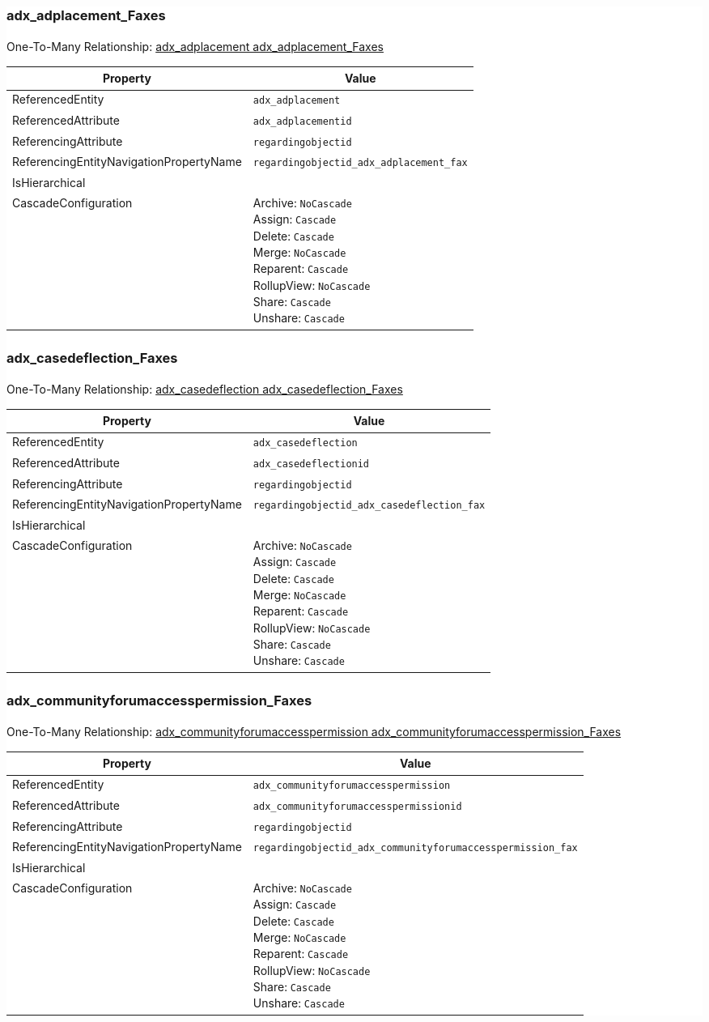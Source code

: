 ### <a name="BKMK_adx_adplacement_Faxes"></a> adx_adplacement_Faxes

One-To-Many Relationship: [adx_adplacement adx_adplacement_Faxes](adx_adplacement.md#BKMK_adx_adplacement_Faxes)

|Property|Value|
|---|---|
|ReferencedEntity|`adx_adplacement`|
|ReferencedAttribute|`adx_adplacementid`|
|ReferencingAttribute|`regardingobjectid`|
|ReferencingEntityNavigationPropertyName|`regardingobjectid_adx_adplacement_fax`|
|IsHierarchical||
|CascadeConfiguration|Archive: `NoCascade`<br />Assign: `Cascade`<br />Delete: `Cascade`<br />Merge: `NoCascade`<br />Reparent: `Cascade`<br />RollupView: `NoCascade`<br />Share: `Cascade`<br />Unshare: `Cascade`|

### <a name="BKMK_adx_casedeflection_Faxes"></a> adx_casedeflection_Faxes

One-To-Many Relationship: [adx_casedeflection adx_casedeflection_Faxes](adx_casedeflection.md#BKMK_adx_casedeflection_Faxes)

|Property|Value|
|---|---|
|ReferencedEntity|`adx_casedeflection`|
|ReferencedAttribute|`adx_casedeflectionid`|
|ReferencingAttribute|`regardingobjectid`|
|ReferencingEntityNavigationPropertyName|`regardingobjectid_adx_casedeflection_fax`|
|IsHierarchical||
|CascadeConfiguration|Archive: `NoCascade`<br />Assign: `Cascade`<br />Delete: `Cascade`<br />Merge: `NoCascade`<br />Reparent: `Cascade`<br />RollupView: `NoCascade`<br />Share: `Cascade`<br />Unshare: `Cascade`|

### <a name="BKMK_adx_communityforumaccesspermission_Faxes"></a> adx_communityforumaccesspermission_Faxes

One-To-Many Relationship: [adx_communityforumaccesspermission adx_communityforumaccesspermission_Faxes](adx_communityforumaccesspermission.md#BKMK_adx_communityforumaccesspermission_Faxes)

|Property|Value|
|---|---|
|ReferencedEntity|`adx_communityforumaccesspermission`|
|ReferencedAttribute|`adx_communityforumaccesspermissionid`|
|ReferencingAttribute|`regardingobjectid`|
|ReferencingEntityNavigationPropertyName|`regardingobjectid_adx_communityforumaccesspermission_fax`|
|IsHierarchical||
|CascadeConfiguration|Archive: `NoCascade`<br />Assign: `Cascade`<br />Delete: `Cascade`<br />Merge: `NoCascade`<br />Reparent: `Cascade`<br />RollupView: `NoCascade`<br />Share: `Cascade`<br />Unshare: `Cascade`|

